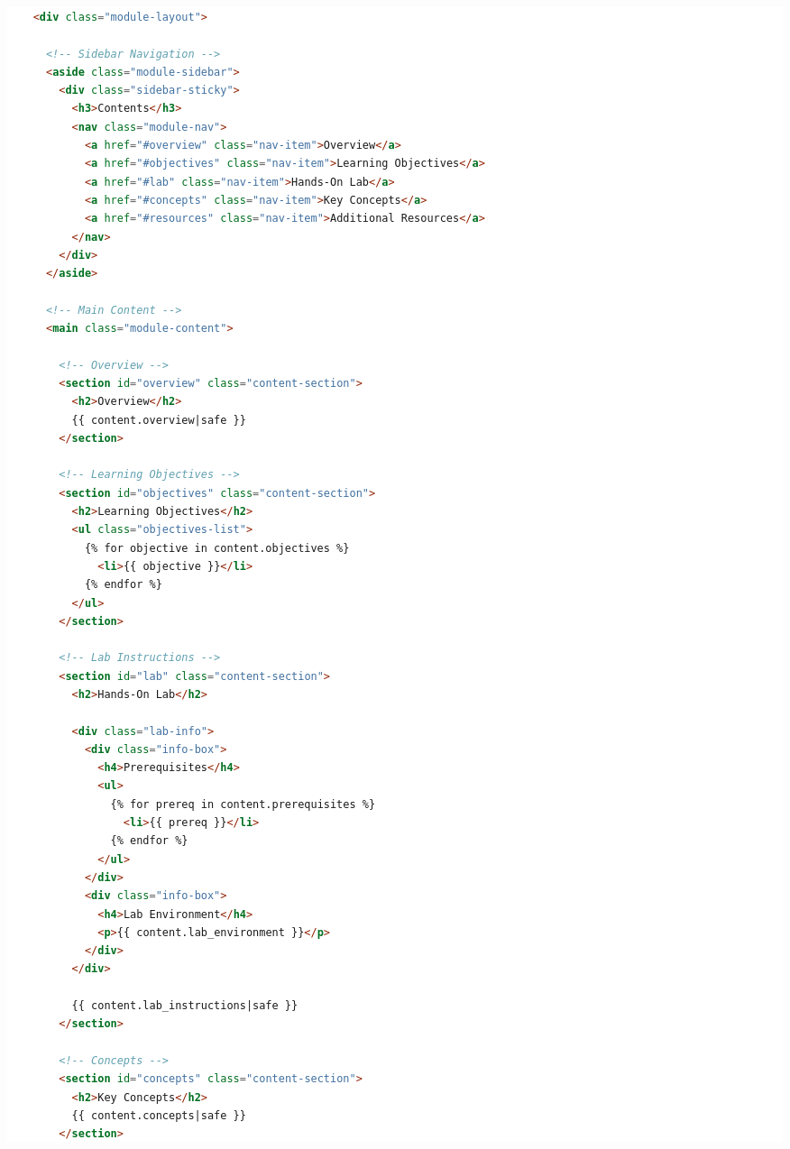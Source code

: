 ```html
    <div class="module-layout">

      <!-- Sidebar Navigation -->
      <aside class="module-sidebar">
        <div class="sidebar-sticky">
          <h3>Contents</h3>
          <nav class="module-nav">
            <a href="#overview" class="nav-item">Overview</a>
            <a href="#objectives" class="nav-item">Learning Objectives</a>
            <a href="#lab" class="nav-item">Hands-On Lab</a>
            <a href="#concepts" class="nav-item">Key Concepts</a>
            <a href="#resources" class="nav-item">Additional Resources</a>
          </nav>
        </div>
      </aside>

      <!-- Main Content -->
      <main class="module-content">

        <!-- Overview -->
        <section id="overview" class="content-section">
          <h2>Overview</h2>
          {{ content.overview|safe }}
        </section>

        <!-- Learning Objectives -->
        <section id="objectives" class="content-section">
          <h2>Learning Objectives</h2>
          <ul class="objectives-list">
            {% for objective in content.objectives %}
              <li>{{ objective }}</li>
            {% endfor %}
          </ul>
        </section>

        <!-- Lab Instructions -->
        <section id="lab" class="content-section">
          <h2>Hands-On Lab</h2>

          <div class="lab-info">
            <div class="info-box">
              <h4>Prerequisites</h4>
              <ul>
                {% for prereq in content.prerequisites %}
                  <li>{{ prereq }}</li>
                {% endfor %}
              </ul>
            </div>
            <div class="info-box">
              <h4>Lab Environment</h4>
              <p>{{ content.lab_environment }}</p>
            </div>
          </div>

          {{ content.lab_instructions|safe }}
        </section>

        <!-- Concepts -->
        <section id="concepts" class="content-section">
          <h2>Key Concepts</h2>
          {{ content.concepts|safe }}
        </section>

```